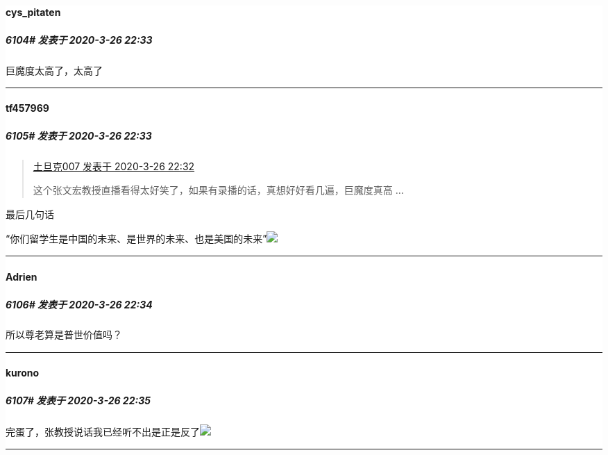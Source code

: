 ####  cys_pitaten  
##### 6104#       发表于 2020-3-26 22:33




巨魔度太高了，太高了







*****

####  tf457969  
##### 6105#       发表于 2020-3-26 22:33



<blockquote><a href="httphttps://bbs.saraba1st.com/2b/forum.php?mod=redirect&amp;goto=findpost&amp;pid=46885330&amp;ptid=1920488" target="_blank">土旦克007 发表于 2020-3-26 22:32</a>

这个张文宏教授直播看得太好笑了，如果有录播的话，真想好好看几遍，巨魔度真高 ...</blockquote>
最后几句话


“你们留学生是中国的未来、是世界的未来、也是美国的未来”<img src="https://static.saraba1st.com/image/smiley/face2017/067.png" referrerpolicy="no-referrer">







*****

####  Adrien  
##### 6106#       发表于 2020-3-26 22:34




所以尊老算是普世价值吗？







*****

####  kurono  
##### 6107#       发表于 2020-3-26 22:35




完蛋了，张教授说话我已经听不出是正是反了<img src="https://static.saraba1st.com/image/smiley/face2017/067.png" referrerpolicy="no-referrer">







*****

